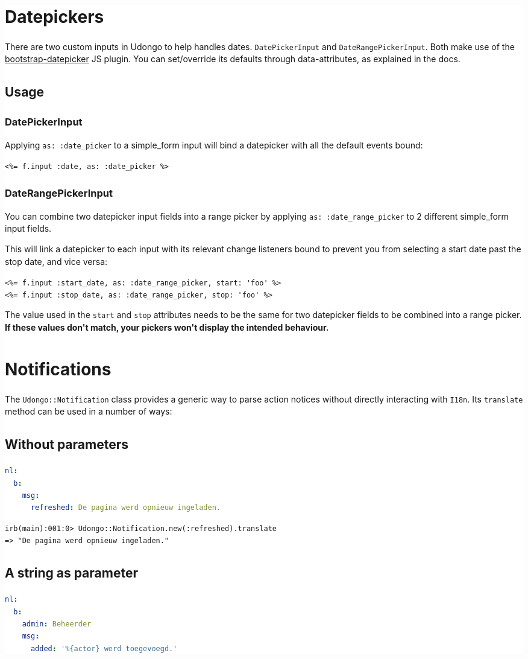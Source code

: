 # Datepickers
There are two custom inputs in Udongo to help handles dates. ```DatePickerInput``` and ```DateRangePickerInput```. Both make use of the [bootstrap-datepicker](http://bootstrap-datepicker.readthedocs.io/en/stable/) JS plugin. You can set/override its defaults through data-attributes, as explained in the docs.

## Usage
### DatePickerInput
Applying ```as: :date_picker``` to a simple_form input will bind a datepicker with all the default events bound:
```erb
<%= f.input :date, as: :date_picker %>
```

### DateRangePickerInput
You can combine two datepicker input fields into a range picker by applying ```as: :date_range_picker``` to 2 different simple_form input fields.

This will link a datepicker to each input with its relevant change listeners bound to prevent you from selecting a start date past the stop date, and vice versa:
```erb
<%= f.input :start_date, as: :date_range_picker, start: 'foo' %>
<%= f.input :stop_date, as: :date_range_picker, stop: 'foo' %>
```
The value used in the ```start``` and ```stop``` attributes needs to be the same for two datepicker fields to be combined into a range picker. **If these values don't match, your pickers won't display the intended behaviour.**

# Notifications
The ```Udongo::Notification``` class provides a generic way to parse action notices without directly interacting with ```I18n```. Its ```translate``` method can be used in a number of ways:

## Without parameters
```yaml
nl:
  b:
    msg:
      refreshed: De pagina werd opnieuw ingeladen.
```

```
irb(main):001:0> Udongo::Notification.new(:refreshed).translate
=> "De pagina werd opnieuw ingeladen."
```

## A string as parameter
```yaml
nl:
  b:
    admin: Beheerder
    msg:
      added: '%{actor} werd toegevoegd.'
```
